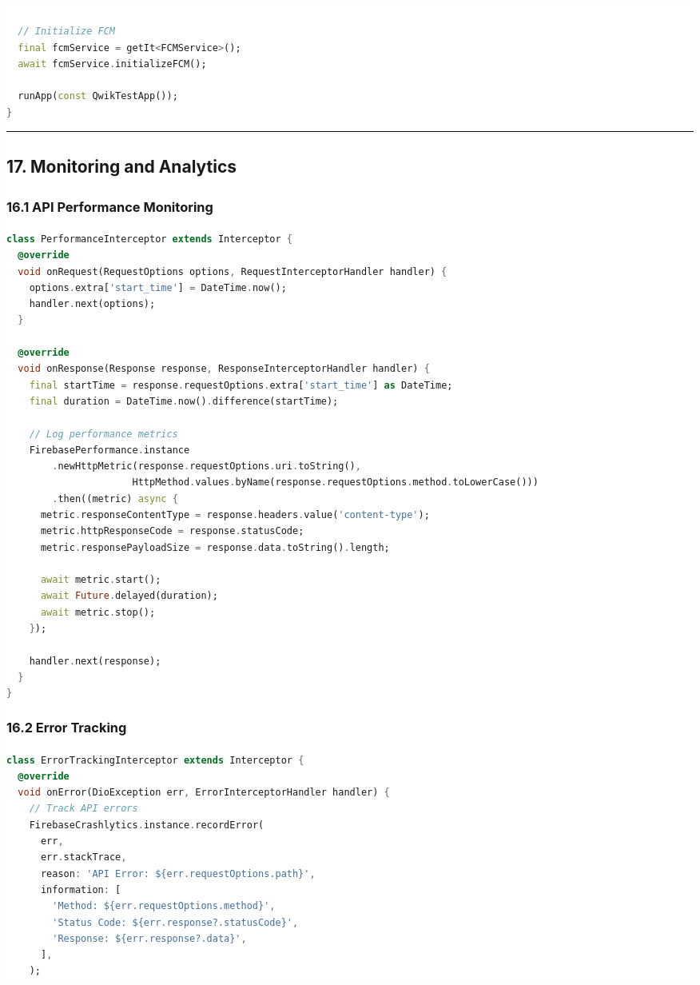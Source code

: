 ```dart
  
  // Initialize FCM
  final fcmService = getIt<FCMService>();
  await fcmService.initializeFCM();
  
  runApp(const QwikTestApp());
}
```

---

## 17. Monitoring and Analytics

### 16.1 API Performance Monitoring

```dart
class PerformanceInterceptor extends Interceptor {
  @override
  void onRequest(RequestOptions options, RequestInterceptorHandler handler) {
    options.extra['start_time'] = DateTime.now();
    handler.next(options);
  }
  
  @override
  void onResponse(Response response, ResponseInterceptorHandler handler) {
    final startTime = response.requestOptions.extra['start_time'] as DateTime;
    final duration = DateTime.now().difference(startTime);
    
    // Log performance metrics
    FirebasePerformance.instance
        .newHttpMetric(response.requestOptions.uri.toString(), 
                      HttpMethod.values.byName(response.requestOptions.method.toLowerCase()))
        .then((metric) async {
      metric.responseContentType = response.headers.value('content-type');
      metric.httpResponseCode = response.statusCode;
      metric.responsePayloadSize = response.data.toString().length;
      
      await metric.start();
      await Future.delayed(duration);
      await metric.stop();
    });
    
    handler.next(response);
  }
}
```

### 16.2 Error Tracking

```dart
class ErrorTrackingInterceptor extends Interceptor {
  @override
  void onError(DioException err, ErrorInterceptorHandler handler) {
    // Track API errors
    FirebaseCrashlytics.instance.recordError(
      err,
      err.stackTrace,
      reason: 'API Error: ${err.requestOptions.path}',
      information: [
        'Method: ${err.requestOptions.method}',
        'Status Code: ${err.response?.statusCode}',
        'Response: ${err.response?.data}',
      ],
    );
```